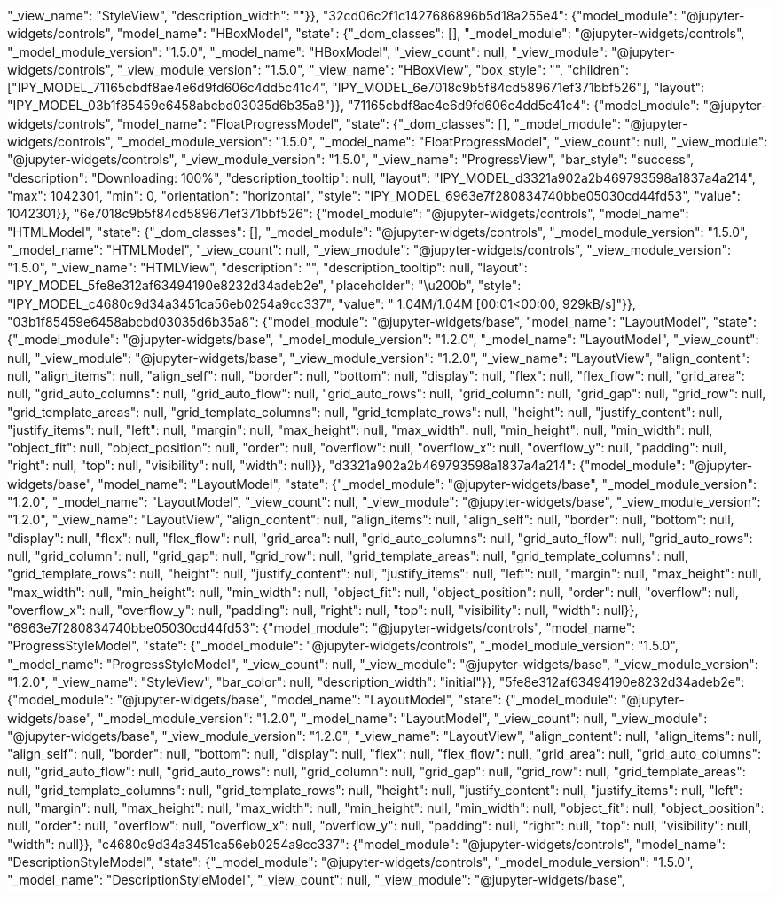 "_view_name": "StyleView", "description_width": ""}}, "32cd06c2f1c1427686896b5d18a255e4": {"model_module": "@jupyter-widgets/controls", "model_name": "HBoxModel", "state": {"_dom_classes": [], "_model_module": "@jupyter-widgets/controls", "_model_module_version": "1.5.0", "_model_name": "HBoxModel", "_view_count": null, "_view_module": "@jupyter-widgets/controls", "_view_module_version": "1.5.0", "_view_name": "HBoxView", "box_style": "", "children": ["IPY_MODEL_71165cbdf8ae4e6d9fd606c4dd5c41c4", "IPY_MODEL_6e7018c9b5f84cd589671ef371bbf526"], "layout": "IPY_MODEL_03b1f85459e6458abcbd03035d6b35a8"}}, "71165cbdf8ae4e6d9fd606c4dd5c41c4": {"model_module": "@jupyter-widgets/controls", "model_name": "FloatProgressModel", "state": {"_dom_classes": [], "_model_module": "@jupyter-widgets/controls", "_model_module_version": "1.5.0", "_model_name": "FloatProgressModel", "_view_count": null, "_view_module": "@jupyter-widgets/controls", "_view_module_version": "1.5.0", "_view_name": "ProgressView", "bar_style": "success", "description": "Downloading: 100%", "description_tooltip": null, "layout": "IPY_MODEL_d3321a902a2b469793598a1837a4a214", "max": 1042301, "min": 0, "orientation": "horizontal", "style": "IPY_MODEL_6963e7f280834740bbe05030cd44fd53", "value": 1042301}}, "6e7018c9b5f84cd589671ef371bbf526": {"model_module": "@jupyter-widgets/controls", "model_name": "HTMLModel", "state": {"_dom_classes": [], "_model_module": "@jupyter-widgets/controls", "_model_module_version": "1.5.0", "_model_name": "HTMLModel", "_view_count": null, "_view_module": "@jupyter-widgets/controls", "_view_module_version": "1.5.0", "_view_name": "HTMLView", "description": "", "description_tooltip": null, "layout": "IPY_MODEL_5fe8e312af63494190e8232d34adeb2e", "placeholder": "\u200b", "style": "IPY_MODEL_c4680c9d34a3451ca56eb0254a9cc337", "value": " 1.04M/1.04M [00:01&lt;00:00, 929kB/s]"}}, "03b1f85459e6458abcbd03035d6b35a8": {"model_module": "@jupyter-widgets/base", "model_name": "LayoutModel", "state": {"_model_module": "@jupyter-widgets/base", "_model_module_version": "1.2.0", "_model_name": "LayoutModel", "_view_count": null, "_view_module": "@jupyter-widgets/base", "_view_module_version": "1.2.0", "_view_name": "LayoutView", "align_content": null, "align_items": null, "align_self": null, "border": null, "bottom": null, "display": null, "flex": null, "flex_flow": null, "grid_area": null, "grid_auto_columns": null, "grid_auto_flow": null, "grid_auto_rows": null, "grid_column": null, "grid_gap": null, "grid_row": null, "grid_template_areas": null, "grid_template_columns": null, "grid_template_rows": null, "height": null, "justify_content": null, "justify_items": null, "left": null, "margin": null, "max_height": null, "max_width": null, "min_height": null, "min_width": null, "object_fit": null, "object_position": null, "order": null, "overflow": null, "overflow_x": null, "overflow_y": null, "padding": null, "right": null, "top": null, "visibility": null, "width": null}}, "d3321a902a2b469793598a1837a4a214": {"model_module": "@jupyter-widgets/base", "model_name": "LayoutModel", "state": {"_model_module": "@jupyter-widgets/base", "_model_module_version": "1.2.0", "_model_name": "LayoutModel", "_view_count": null, "_view_module": "@jupyter-widgets/base", "_view_module_version": "1.2.0", "_view_name": "LayoutView", "align_content": null, "align_items": null, "align_self": null, "border": null, "bottom": null, "display": null, "flex": null, "flex_flow": null, "grid_area": null, "grid_auto_columns": null, "grid_auto_flow": null, "grid_auto_rows": null, "grid_column": null, "grid_gap": null, "grid_row": null, "grid_template_areas": null, "grid_template_columns": null, "grid_template_rows": null, "height": null, "justify_content": null, "justify_items": null, "left": null, "margin": null, "max_height": null, "max_width": null, "min_height": null, "min_width": null, "object_fit": null, "object_position": null, "order": null, "overflow": null, "overflow_x": null, "overflow_y": null, "padding": null, "right": null, "top": null, "visibility": null, "width": null}}, "6963e7f280834740bbe05030cd44fd53": {"model_module": "@jupyter-widgets/controls", "model_name": "ProgressStyleModel", "state": {"_model_module": "@jupyter-widgets/controls", "_model_module_version": "1.5.0", "_model_name": "ProgressStyleModel", "_view_count": null, "_view_module": "@jupyter-widgets/base", "_view_module_version": "1.2.0", "_view_name": "StyleView", "bar_color": null, "description_width": "initial"}}, "5fe8e312af63494190e8232d34adeb2e": {"model_module": "@jupyter-widgets/base", "model_name": "LayoutModel", "state": {"_model_module": "@jupyter-widgets/base", "_model_module_version": "1.2.0", "_model_name": "LayoutModel", "_view_count": null, "_view_module": "@jupyter-widgets/base", "_view_module_version": "1.2.0", "_view_name": "LayoutView", "align_content": null, "align_items": null, "align_self": null, "border": null, "bottom": null, "display": null, "flex": null, "flex_flow": null, "grid_area": null, "grid_auto_columns": null, "grid_auto_flow": null, "grid_auto_rows": null, "grid_column": null, "grid_gap": null, "grid_row": null, "grid_template_areas": null, "grid_template_columns": null, "grid_template_rows": null, "height": null, "justify_content": null, "justify_items": null, "left": null, "margin": null, "max_height": null, "max_width": null, "min_height": null, "min_width": null, "object_fit": null, "object_position": null, "order": null, "overflow": null, "overflow_x": null, "overflow_y": null, "padding": null, "right": null, "top": null, "visibility": null, "width": null}}, "c4680c9d34a3451ca56eb0254a9cc337": {"model_module": "@jupyter-widgets/controls", "model_name": "DescriptionStyleModel", "state": {"_model_module": "@jupyter-widgets/controls", "_model_module_version": "1.5.0", "_model_name": "DescriptionStyleModel", "_view_count": null, "_view_module": "@jupyter-widgets/base",